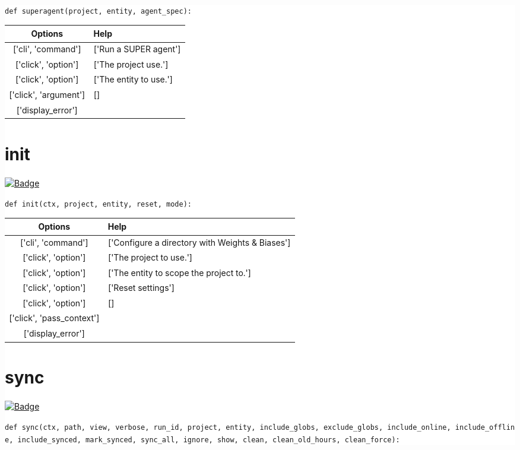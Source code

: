 `def superagent(project, entity, agent_spec):`



| **Options** | **Help** |
|:--:|:--|
|['cli', 'command']|['Run a SUPER agent']|
|['click', 'option']|['The project use.']|
|['click', 'option']|['The entity to use.']|
|['click', 'argument']|[]|
|['display_error']||








# init
[![Badge](https://img.shields.io/badge/View%20source%20on%20GitHub-black?style=for-the-badge&logo=github)](https://github.com/ariG23498/Aritra-Documentation/blob/master/cli.py#L281)

`def init(ctx, project, entity, reset, mode):`



| **Options** | **Help** |
|:--:|:--|
|['cli', 'command']|['Configure a directory with Weights & Biases']|
|['click', 'option']|['The project to use.']|
|['click', 'option']|['The entity to scope the project to.']|
|['click', 'option']|['Reset settings']|
|['click', 'option']|[]|
|['click', 'pass_context']||
|['display_error']||








# sync
[![Badge](https://img.shields.io/badge/View%20source%20on%20GitHub-black?style=for-the-badge&logo=github)](https://github.com/ariG23498/Aritra-Documentation/blob/master/cli.py#L457)

`def sync(ctx, path, view, verbose, run_id, project, entity, include_globs, exclude_globs, include_online, include_offline, include_synced, mark_synced, sync_all, ignore, show, clean, clean_old_hours, clean_force):`
